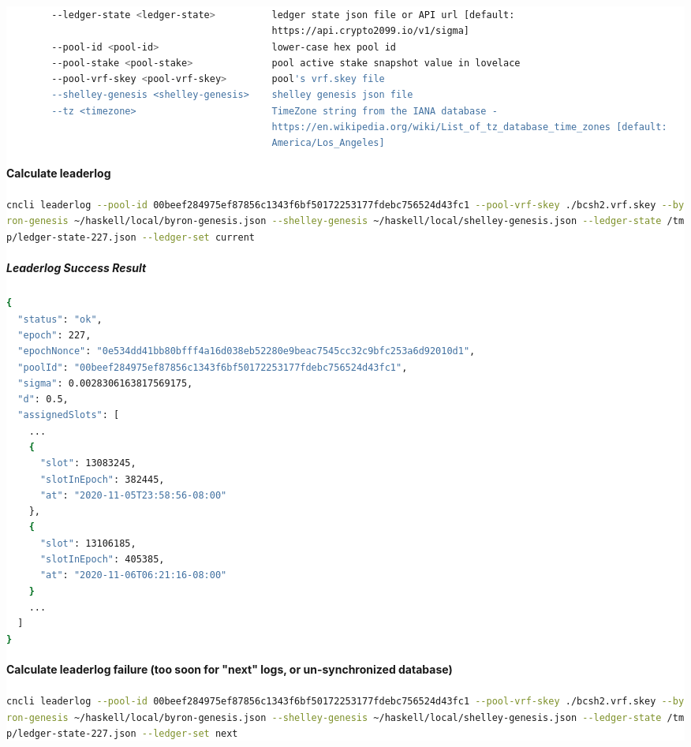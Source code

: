 ```bash
        --ledger-state <ledger-state>          ledger state json file or API url [default:
                                               https://api.crypto2099.io/v1/sigma]
        --pool-id <pool-id>                    lower-case hex pool id
        --pool-stake <pool-stake>              pool active stake snapshot value in lovelace
        --pool-vrf-skey <pool-vrf-skey>        pool's vrf.skey file
        --shelley-genesis <shelley-genesis>    shelley genesis json file
        --tz <timezone>                        TimeZone string from the IANA database -
                                               https://en.wikipedia.org/wiki/List_of_tz_database_time_zones [default:
                                               America/Los_Angeles]
```

#### Calculate leaderlog

```bash
cncli leaderlog --pool-id 00beef284975ef87856c1343f6bf50172253177fdebc756524d43fc1 --pool-vrf-skey ./bcsh2.vrf.skey --byron-genesis ~/haskell/local/byron-genesis.json --shelley-genesis ~/haskell/local/shelley-genesis.json --ledger-state /tmp/ledger-state-227.json --ledger-set current
```

##### Leaderlog Success Result

```bash
{
  "status": "ok",
  "epoch": 227,
  "epochNonce": "0e534dd41bb80bfff4a16d038eb52280e9beac7545cc32c9bfc253a6d92010d1",
  "poolId": "00beef284975ef87856c1343f6bf50172253177fdebc756524d43fc1",
  "sigma": 0.0028306163817569175,
  "d": 0.5,
  "assignedSlots": [
    ...
    {
      "slot": 13083245,
      "slotInEpoch": 382445,
      "at": "2020-11-05T23:58:56-08:00"
    },
    {
      "slot": 13106185,
      "slotInEpoch": 405385,
      "at": "2020-11-06T06:21:16-08:00"
    }
    ...
  ]
}
```

#### Calculate leaderlog failure (too soon for "next" logs, or un-synchronized database)

```bash
cncli leaderlog --pool-id 00beef284975ef87856c1343f6bf50172253177fdebc756524d43fc1 --pool-vrf-skey ./bcsh2.vrf.skey --byron-genesis ~/haskell/local/byron-genesis.json --shelley-genesis ~/haskell/local/shelley-genesis.json --ledger-state /tmp/ledger-state-227.json --ledger-set next
```
